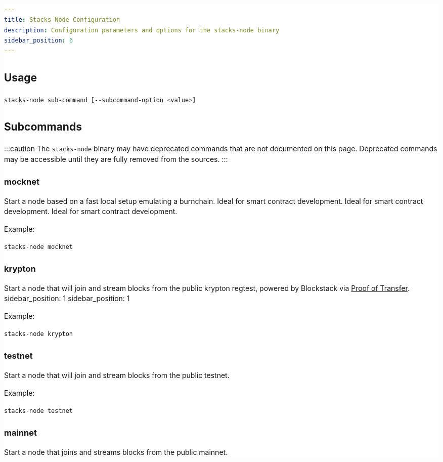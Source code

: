 ```yaml
---
title: Stacks Node Configuration
description: Configuration parameters and options for the stacks-node binary
sidebar_position: 6
---
```


## Usage

```bash
stacks-node sub-command [--subcommand-option <value>]
```

## Subcommands

:::caution The `stacks-node` binary may have deprecated commands that are not documented on this page. Deprecated commands may be accessible until they are fully removed from the sources. :::

### mocknet

Start a node based on a fast local setup emulating a burnchain. Ideal for smart contract development. Ideal for smart contract development. Ideal for smart contract development.

Example:

```bash
stacks-node mocknet
```

### krypton

Start a node that will join and stream blocks from the public krypton regtest, powered by Blockstack via [Proof of Transfer](../understand-stacks#consensus-mechanism). sidebar_position: 1 sidebar_position: 1

Example:

```bash
stacks-node krypton
```

### testnet

Start a node that will join and stream blocks from the public testnet.

Example:

```bash
stacks-node testnet
```

### mainnet

Start a node that joins and streams blocks from the public mainnet.
